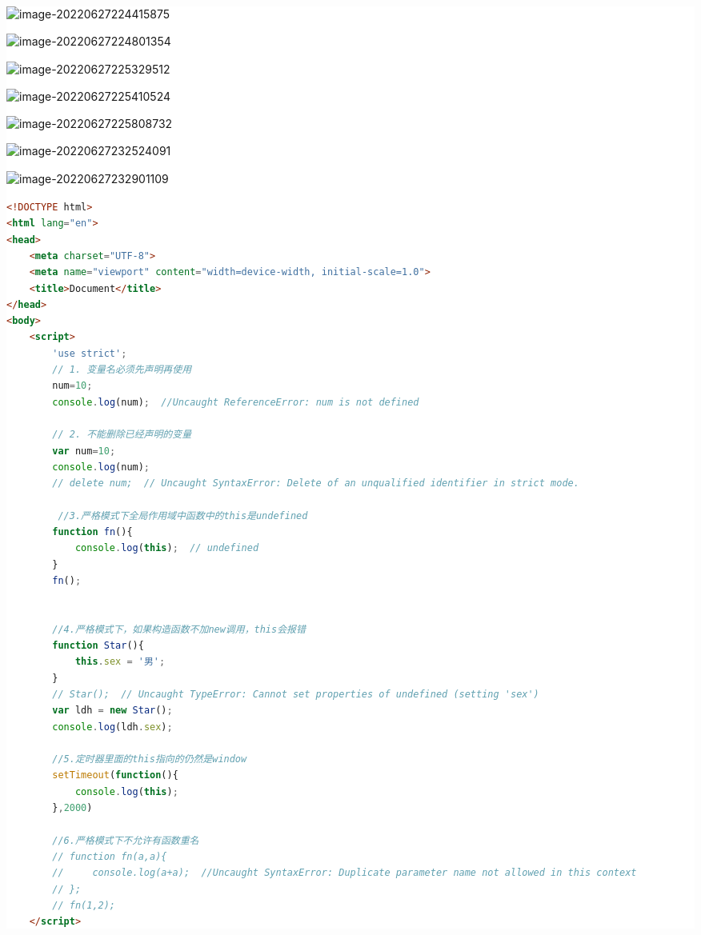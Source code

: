 ![image-20220627224415875](https://picture-1308610694.cos.ap-nanjing.myqcloud.com/202206272244945.png)

![image-20220627224801354](https://picture-1308610694.cos.ap-nanjing.myqcloud.com/202206272248436.png)

![image-20220627225329512](https://picture-1308610694.cos.ap-nanjing.myqcloud.com/202206272253590.png)

![image-20220627225410524](https://picture-1308610694.cos.ap-nanjing.myqcloud.com/202206272254593.png)

![image-20220627225808732](https://picture-1308610694.cos.ap-nanjing.myqcloud.com/202206272258798.png)

![image-20220627232524091](https://picture-1308610694.cos.ap-nanjing.myqcloud.com/202206272325167.png)

![image-20220627232901109](https://picture-1308610694.cos.ap-nanjing.myqcloud.com/202206272329194.png)

```html
<!DOCTYPE html>
<html lang="en">
<head>
    <meta charset="UTF-8">
    <meta name="viewport" content="width=device-width, initial-scale=1.0">
    <title>Document</title>
</head>
<body>
    <script>
        'use strict';
        // 1. 变量名必须先声明再使用
        num=10;
        console.log(num);  //Uncaught ReferenceError: num is not defined
    
        // 2. 不能删除已经声明的变量
        var num=10;
        console.log(num);
        // delete num;  // Uncaught SyntaxError: Delete of an unqualified identifier in strict mode.
    
         //3.严格模式下全局作用域中函数中的this是undefined
        function fn(){
            console.log(this);  // undefined
        }
        fn();


        //4.严格模式下，如果构造函数不加new调用，this会报错
        function Star(){
            this.sex = '男';
        }
        // Star();  // Uncaught TypeError: Cannot set properties of undefined (setting 'sex')
        var ldh = new Star();
        console.log(ldh.sex);

        //5.定时器里面的this指向的仍然是window
        setTimeout(function(){
            console.log(this);
        },2000)

        //6.严格模式下不允许有函数重名
        // function fn(a,a){
        //     console.log(a+a);  //Uncaught SyntaxError: Duplicate parameter name not allowed in this context
        // };
        // fn(1,2);
    </script>

```